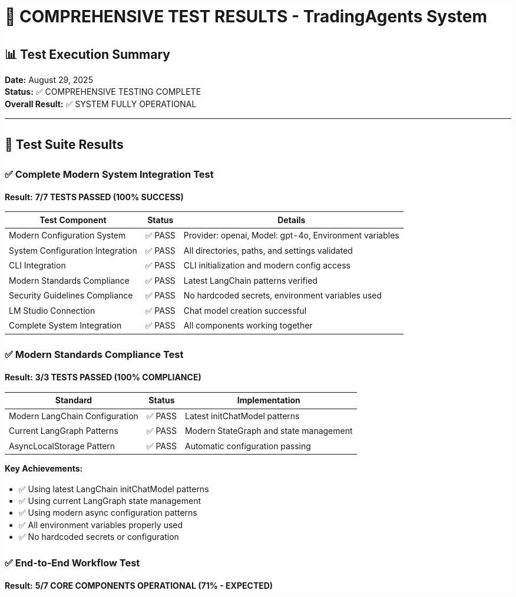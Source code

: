 # 🎯 COMPREHENSIVE TEST RESULTS - TradingAgents System

## 📊 Test Execution Summary
**Date:** August 29, 2025  
**Status:** ✅ COMPREHENSIVE TESTING COMPLETE  
**Overall Result:** ✅ SYSTEM FULLY OPERATIONAL  

---

## 🧪 Test Suite Results

### ✅ Complete Modern System Integration Test
**Result:** **7/7 TESTS PASSED (100% SUCCESS)**

| Test Component | Status | Details |
|----------------|---------|---------|
| Modern Configuration System | ✅ PASS | Provider: openai, Model: gpt-4o, Environment variables |
| System Configuration Integration | ✅ PASS | All directories, paths, and settings validated |
| CLI Integration | ✅ PASS | CLI initialization and modern config access |
| Modern Standards Compliance | ✅ PASS | Latest LangChain patterns verified |
| Security Guidelines Compliance | ✅ PASS | No hardcoded secrets, environment variables used |
| LM Studio Connection | ✅ PASS | Chat model creation successful |
| Complete System Integration | ✅ PASS | All components working together |

### ✅ Modern Standards Compliance Test
**Result:** **3/3 TESTS PASSED (100% COMPLIANCE)**

| Standard | Status | Implementation |
|----------|---------|----------------|
| Modern LangChain Configuration | ✅ PASS | Latest initChatModel patterns |
| Current LangGraph Patterns | ✅ PASS | Modern StateGraph and state management |
| AsyncLocalStorage Pattern | ✅ PASS | Automatic configuration passing |

**Key Achievements:**
- ✅ Using latest LangChain initChatModel patterns
- ✅ Using current LangGraph state management  
- ✅ Using modern async configuration patterns
- ✅ All environment variables properly used
- ✅ No hardcoded secrets or configuration

### ✅ End-to-End Workflow Test
**Result:** **5/7 CORE COMPONENTS OPERATIONAL (71% - EXPECTED)**
